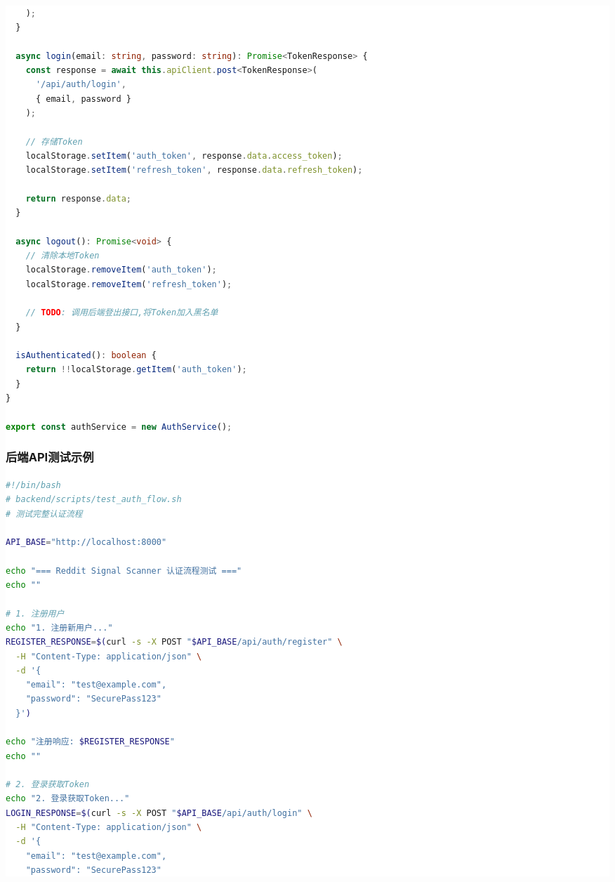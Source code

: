 ```typescript
    );
  }

  async login(email: string, password: string): Promise<TokenResponse> {
    const response = await this.apiClient.post<TokenResponse>(
      '/api/auth/login',
      { email, password }
    );

    // 存储Token
    localStorage.setItem('auth_token', response.data.access_token);
    localStorage.setItem('refresh_token', response.data.refresh_token);

    return response.data;
  }

  async logout(): Promise<void> {
    // 清除本地Token
    localStorage.removeItem('auth_token');
    localStorage.removeItem('refresh_token');

    // TODO: 调用后端登出接口,将Token加入黑名单
  }

  isAuthenticated(): boolean {
    return !!localStorage.getItem('auth_token');
  }
}

export const authService = new AuthService();
```

### 后端API测试示例

```bash
#!/bin/bash
# backend/scripts/test_auth_flow.sh
# 测试完整认证流程

API_BASE="http://localhost:8000"

echo "=== Reddit Signal Scanner 认证流程测试 ==="
echo ""

# 1. 注册用户
echo "1. 注册新用户..."
REGISTER_RESPONSE=$(curl -s -X POST "$API_BASE/api/auth/register" \
  -H "Content-Type: application/json" \
  -d '{
    "email": "test@example.com",
    "password": "SecurePass123"
  }')

echo "注册响应: $REGISTER_RESPONSE"
echo ""

# 2. 登录获取Token
echo "2. 登录获取Token..."
LOGIN_RESPONSE=$(curl -s -X POST "$API_BASE/api/auth/login" \
  -H "Content-Type: application/json" \
  -d '{
    "email": "test@example.com",
    "password": "SecurePass123"
```